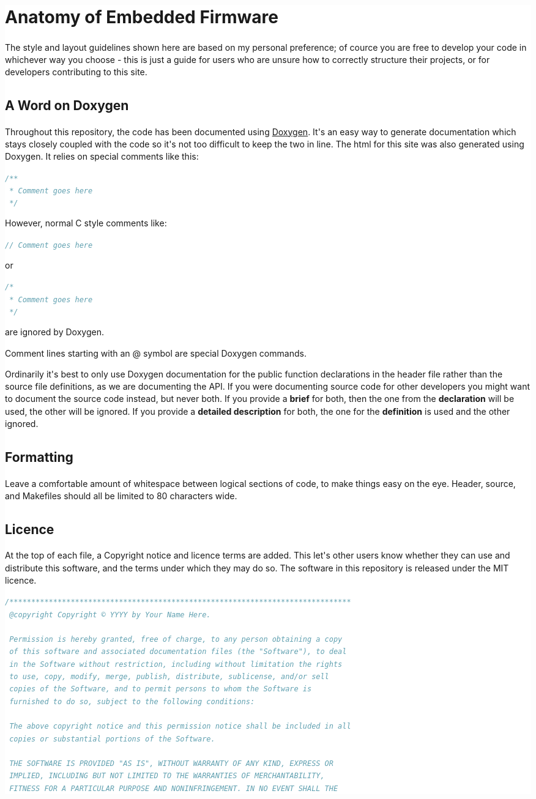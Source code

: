 # Anatomy of Embedded Firmware
The style and layout guidelines shown here are based on my personal preference; of cource you are free to develop your code in whichever way you choose - this is just a guide for users who are unsure how to correctly structure their projects, or for developers contributing to this site. 

## A Word on Doxygen
Throughout this repository, the code has been documented using [Doxygen](https://www.doxygen.nl/index.html). It's an easy way to generate documentation which stays closely coupled with the code so it's not too difficult to keep the two in line. The html for this site was also generated using Doxygen. It relies on special comments like this:
```C
/**
 * Comment goes here
 */
```
However, normal C style comments like:
```C
// Comment goes here
```
or
```C
/*
 * Comment goes here
 */
```
are ignored by Doxygen.

Comment lines starting with an @ symbol are special Doxygen commands.

Ordinarily it's best to only use Doxygen documentation for the public function declarations in the header file rather than the source file definitions, as we are documenting the API. If you were documenting source code for other developers you might want to document the source code instead, but never both. If you provide a **brief** for both, then the one from the **declaration** will be used, the other will be ignored. If you provide a **detailed description** for both, the one for the **definition** is used and the other ignored.


## Formatting
Leave a comfortable amount of whitespace between logical sections of code, to make things easy on the eye. Header, source, and Makefiles should all be limited to 80 characters wide. 

## Licence
At the top of each file, a Copyright notice and licence terms are added. This let's other users know whether they can use and distribute this software, and the terms under which they may do so. The software in this repository is released under the MIT licence.

```C
/******************************************************************************
 @copyright Copyright © YYYY by Your Name Here.
 
 Permission is hereby granted, free of charge, to any person obtaining a copy
 of this software and associated documentation files (the "Software"), to deal
 in the Software without restriction, including without limitation the rights
 to use, copy, modify, merge, publish, distribute, sublicense, and/or sell
 copies of the Software, and to permit persons to whom the Software is
 furnished to do so, subject to the following conditions:
 
 The above copyright notice and this permission notice shall be included in all
 copies or substantial portions of the Software.
 
 THE SOFTWARE IS PROVIDED "AS IS", WITHOUT WARRANTY OF ANY KIND, EXPRESS OR
 IMPLIED, INCLUDING BUT NOT LIMITED TO THE WARRANTIES OF MERCHANTABILITY,
 FITNESS FOR A PARTICULAR PURPOSE AND NONINFRINGEMENT. IN NO EVENT SHALL THE
```